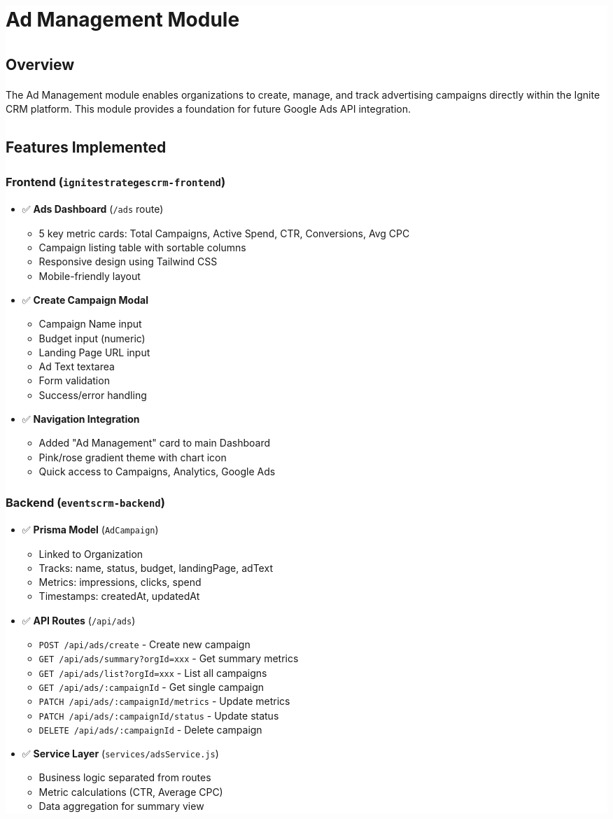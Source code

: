 # Ad Management Module

## Overview
The Ad Management module enables organizations to create, manage, and track advertising campaigns directly within the Ignite CRM platform. This module provides a foundation for future Google Ads API integration.

## Features Implemented

### Frontend (`ignitestrategescrm-frontend`)
- ✅ **Ads Dashboard** (`/ads` route)
  - 5 key metric cards: Total Campaigns, Active Spend, CTR, Conversions, Avg CPC
  - Campaign listing table with sortable columns
  - Responsive design using Tailwind CSS
  - Mobile-friendly layout

- ✅ **Create Campaign Modal**
  - Campaign Name input
  - Budget input (numeric)
  - Landing Page URL input
  - Ad Text textarea
  - Form validation
  - Success/error handling

- ✅ **Navigation Integration**
  - Added "Ad Management" card to main Dashboard
  - Pink/rose gradient theme with chart icon
  - Quick access to Campaigns, Analytics, Google Ads

### Backend (`eventscrm-backend`)
- ✅ **Prisma Model** (`AdCampaign`)
  - Linked to Organization
  - Tracks: name, status, budget, landingPage, adText
  - Metrics: impressions, clicks, spend
  - Timestamps: createdAt, updatedAt

- ✅ **API Routes** (`/api/ads`)
  - `POST /api/ads/create` - Create new campaign
  - `GET /api/ads/summary?orgId=xxx` - Get summary metrics
  - `GET /api/ads/list?orgId=xxx` - List all campaigns
  - `GET /api/ads/:campaignId` - Get single campaign
  - `PATCH /api/ads/:campaignId/metrics` - Update metrics
  - `PATCH /api/ads/:campaignId/status` - Update status
  - `DELETE /api/ads/:campaignId` - Delete campaign

- ✅ **Service Layer** (`services/adsService.js`)
  - Business logic separated from routes
  - Metric calculations (CTR, Average CPC)
  - Data aggregation for summary view
